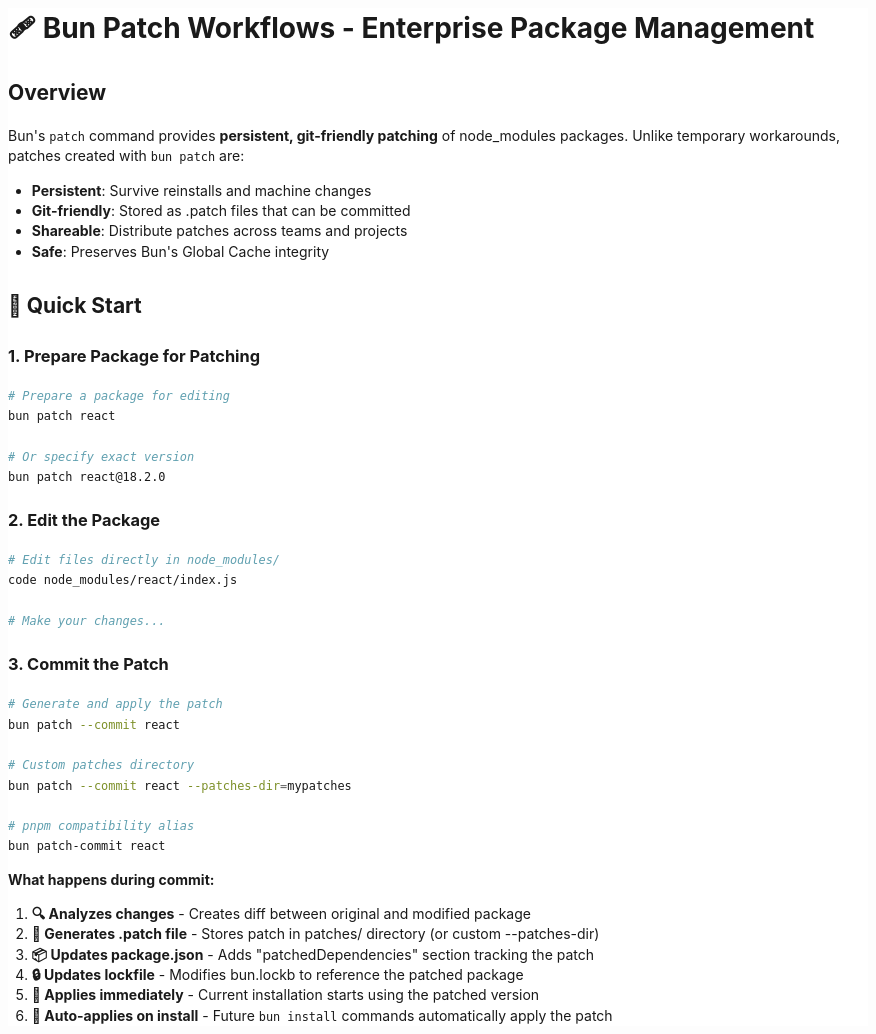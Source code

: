 # 🩹 Bun Patch Workflows - Enterprise Package Management

## Overview

Bun's `patch` command provides **persistent, git-friendly patching** of node_modules packages. Unlike temporary workarounds, patches created with `bun patch` are:

- **Persistent**: Survive reinstalls and machine changes
- **Git-friendly**: Stored as .patch files that can be committed
- **Shareable**: Distribute patches across teams and projects
- **Safe**: Preserves Bun's Global Cache integrity

## 🚀 Quick Start

### 1. Prepare Package for Patching
```bash
# Prepare a package for editing
bun patch react

# Or specify exact version
bun patch react@18.2.0
```

### 2. Edit the Package
```bash
# Edit files directly in node_modules/
code node_modules/react/index.js

# Make your changes...
```

### 3. Commit the Patch
```bash
# Generate and apply the patch
bun patch --commit react

# Custom patches directory
bun patch --commit react --patches-dir=mypatches

# pnpm compatibility alias
bun patch-commit react
```

**What happens during commit:**
1. **🔍 Analyzes changes** - Creates diff between original and modified package
2. **📄 Generates .patch file** - Stores patch in patches/ directory (or custom --patches-dir)
3. **📦 Updates package.json** - Adds "patchedDependencies" section tracking the patch
4. **🔒 Updates lockfile** - Modifies bun.lockb to reference the patched package
5. **🚀 Applies immediately** - Current installation starts using the patched version
6. **🔄 Auto-applies on install** - Future `bun install` commands automatically apply the patch
